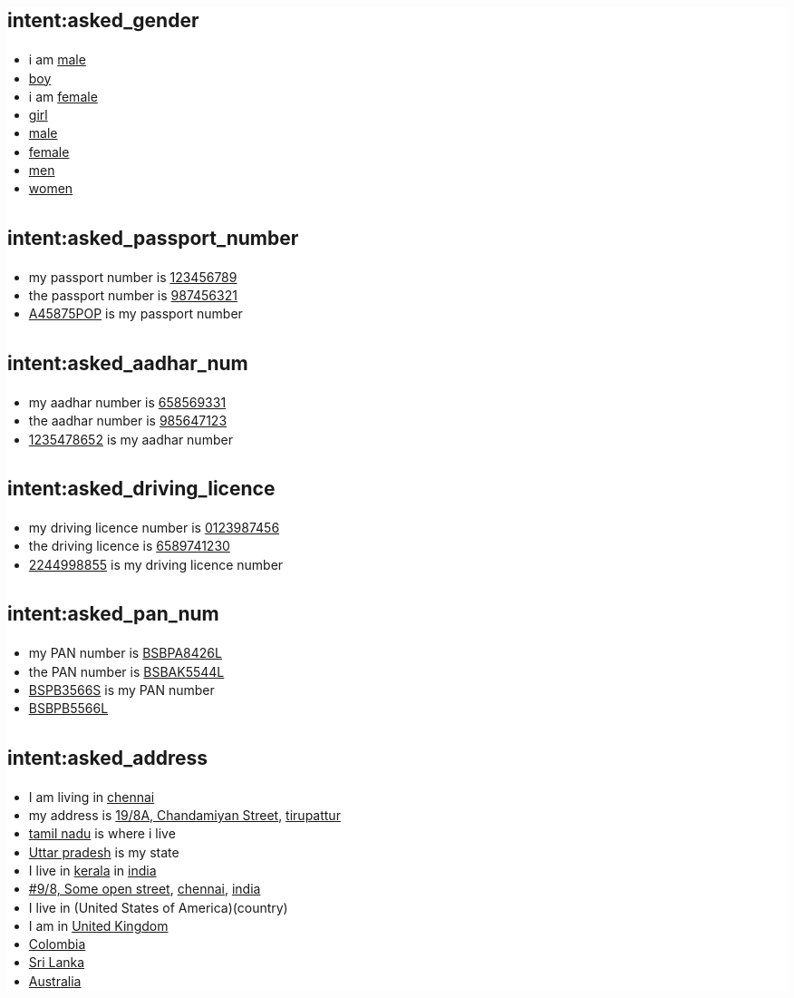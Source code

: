 ## intent:asked_gender

- i am [male](gender)
- [boy](gender)
- i am [female](gender)
- [girl](gender)
- [male](gender)
- [female](gender)
- [men](gender)
- [women](gender)

## intent:asked_passport_number

- my passport number is [123456789](passport_number)
- the passport number is [987456321](passport_number)
- [A45875POP](passport_number) is my passport number

## intent:asked_aadhar_num

- my aadhar number is [658569331](aadhar_num)
- the aadhar number is [985647123](aadhar_num)
- [1235478652](aadhar_num) is my aadhar number

## intent:asked_driving_licence

- my driving licence number is [0123987456](driving_licence)
- the driving licence is [6589741230](driving_licence)
- [2244998855](driving_licence) is my driving licence number

## intent:asked_pan_num

- my PAN number is [BSBPA8426L](pan_num)
- the PAN number is [BSBAK5544L](pan_num)
- [BSPB3566S](pan_num) is my PAN number
- [BSBPB5566L](pan_num)

## intent:asked_address

- I am living in [chennai](city)
- my address is [19/8A, Chandamiyan Street](venue), [tirupattur](city)
- [tamil nadu](state) is where i live
- [Uttar pradesh](state) is my state
- I live in [kerala](state) in [india](country)
- [#9/8, Some open street](venue), [chennai](city), [india](country)
- I live in (United States of America)(country)
- I am in [United Kingdom](country)
- [Colombia](country)
- [Sri Lanka](country)
- [Australia](country)

